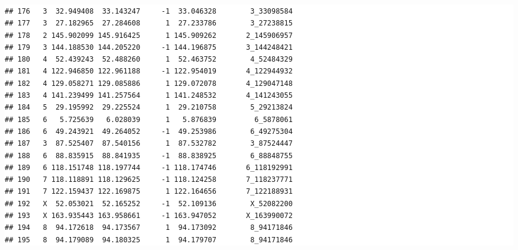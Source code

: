     ## 176   3  32.949408  33.143247     -1  33.046328        3_33098584
    ## 177   3  27.182965  27.284608      1  27.233786        3_27238815
    ## 178   2 145.902099 145.916425      1 145.909262       2_145906957
    ## 179   3 144.188530 144.205220     -1 144.196875       3_144248421
    ## 180   4  52.439243  52.488260      1  52.463752        4_52484329
    ## 181   4 122.946850 122.961188     -1 122.954019       4_122944932
    ## 182   4 129.058271 129.085886      1 129.072078       4_129047148
    ## 183   4 141.239499 141.257564      1 141.248532       4_141243055
    ## 184   5  29.195992  29.225524      1  29.210758        5_29213824
    ## 185   6   5.725639   6.028039      1   5.876839         6_5878061
    ## 186   6  49.243921  49.264052     -1  49.253986        6_49275304
    ## 187   3  87.525407  87.540156      1  87.532782        3_87524447
    ## 188   6  88.835915  88.841935     -1  88.838925        6_88848755
    ## 189   6 118.151748 118.197744     -1 118.174746       6_118192991
    ## 190   7 118.118891 118.129625     -1 118.124258       7_118237771
    ## 191   7 122.159437 122.169875      1 122.164656       7_122188931
    ## 192   X  52.053021  52.165252     -1  52.109136        X_52082200
    ## 193   X 163.935443 163.958661     -1 163.947052       X_163990072
    ## 194   8  94.172618  94.173567      1  94.173092        8_94171846
    ## 195   8  94.179089  94.180325      1  94.179707        8_94171846